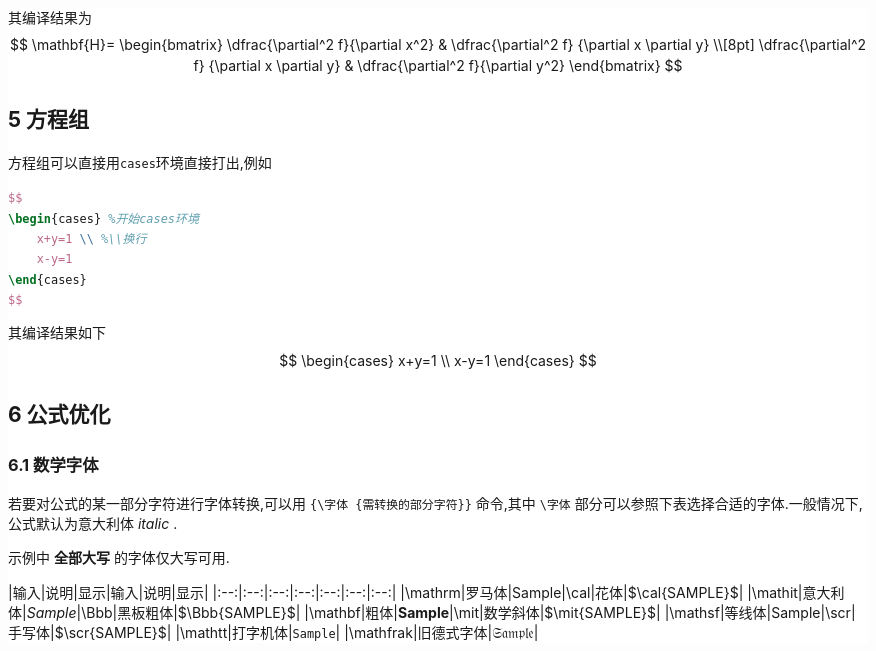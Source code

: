 其编译结果为
$$
\mathbf{H}=
\begin{bmatrix}
    \dfrac{\partial^2 f}{\partial x^2} &
    \dfrac{\partial^2 f}
    {\partial x \partial y} \\[8pt]
    \dfrac{\partial^2 f}
    {\partial x \partial y} &
    \dfrac{\partial^2 f}{\partial y^2}
\end{bmatrix}
$$

## 5 方程组
方程组可以直接用`cases`环境直接打出,例如
```latex
$$
\begin{cases} %开始cases环境
    x+y=1 \\ %\\换行
    x-y=1
\end{cases}
$$
```
其编译结果如下
$$
\begin{cases}
    x+y=1 \\
    x-y=1
\end{cases}
$$

## 6 公式优化
### 6.1 数学字体

若要对公式的某一部分字符进行字体转换,可以用 `{\字体 {需转换的部分字符}}` 命令,其中 `\字体` 部分可以参照下表选择合适的字体.一般情况下,公式默认为意大利体 $italic$ .

示例中 **全部大写** 的字体仅大写可用.

|输入|说明|显示|输入|说明|显示|
|:--:|:--:|:--:|:--:|:--:|:--:|:--:|
|\mathrm|罗马体|$\mathrm{Sample}$|\cal|花体|$\cal{SAMPLE}$|
|\mathit|意大利体|$\mathit{Sample}$|\Bbb|黑板粗体|$\Bbb{SAMPLE}$|
|\mathbf|粗体|$\mathbf{Sample}$|\mit|数学斜体|$\mit{SAMPLE}$|
|\mathsf|等线体|$\mathsf{Sample}$|\scr|手写体|$\scr{SAMPLE}$|
|\mathtt|打字机体|$\mathtt{Sample}$|
|\mathfrak|旧德式字体|$\mathfrak{Sample}$|
